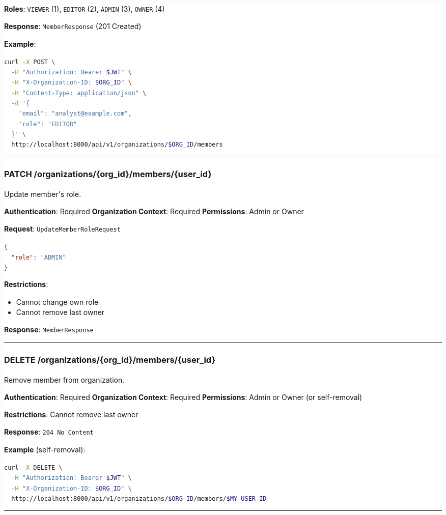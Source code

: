 **Roles**: `VIEWER` (1), `EDITOR` (2), `ADMIN` (3), `OWNER` (4)

**Response**: `MemberResponse` (201 Created)

**Example**:
```bash
curl -X POST \
  -H "Authorization: Bearer $JWT" \
  -H "X-Organization-ID: $ORG_ID" \
  -H "Content-Type: application/json" \
  -d '{
    "email": "analyst@example.com",
    "role": "EDITOR"
  }' \
  http://localhost:8000/api/v1/organizations/$ORG_ID/members
```

---

### PATCH /organizations/{org_id}/members/{user_id}

Update member's role.

**Authentication**: Required
**Organization Context**: Required
**Permissions**: Admin or Owner

**Request**: `UpdateMemberRoleRequest`
```json
{
  "role": "ADMIN"
}
```

**Restrictions**:
- Cannot change own role
- Cannot remove last owner

**Response**: `MemberResponse`

---

### DELETE /organizations/{org_id}/members/{user_id}

Remove member from organization.

**Authentication**: Required
**Organization Context**: Required
**Permissions**: Admin or Owner (or self-removal)

**Restrictions**: Cannot remove last owner

**Response**: `204 No Content`

**Example** (self-removal):
```bash
curl -X DELETE \
  -H "Authorization: Bearer $JWT" \
  -H "X-Organization-ID: $ORG_ID" \
  http://localhost:8000/api/v1/organizations/$ORG_ID/members/$MY_USER_ID
```

---